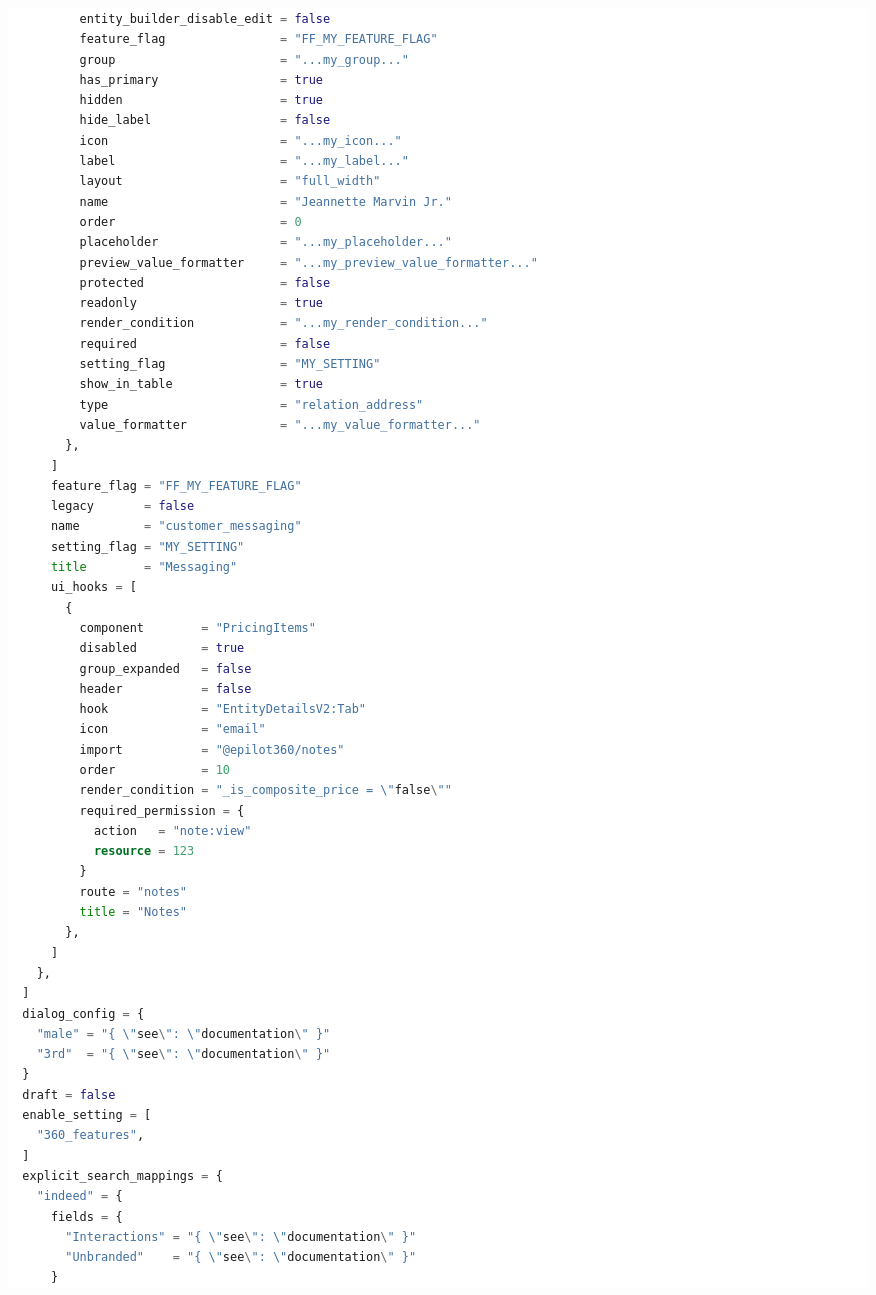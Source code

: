 ```terraform
          entity_builder_disable_edit = false
          feature_flag                = "FF_MY_FEATURE_FLAG"
          group                       = "...my_group..."
          has_primary                 = true
          hidden                      = true
          hide_label                  = false
          icon                        = "...my_icon..."
          label                       = "...my_label..."
          layout                      = "full_width"
          name                        = "Jeannette Marvin Jr."
          order                       = 0
          placeholder                 = "...my_placeholder..."
          preview_value_formatter     = "...my_preview_value_formatter..."
          protected                   = false
          readonly                    = true
          render_condition            = "...my_render_condition..."
          required                    = false
          setting_flag                = "MY_SETTING"
          show_in_table               = true
          type                        = "relation_address"
          value_formatter             = "...my_value_formatter..."
        },
      ]
      feature_flag = "FF_MY_FEATURE_FLAG"
      legacy       = false
      name         = "customer_messaging"
      setting_flag = "MY_SETTING"
      title        = "Messaging"
      ui_hooks = [
        {
          component        = "PricingItems"
          disabled         = true
          group_expanded   = false
          header           = false
          hook             = "EntityDetailsV2:Tab"
          icon             = "email"
          import           = "@epilot360/notes"
          order            = 10
          render_condition = "_is_composite_price = \"false\""
          required_permission = {
            action   = "note:view"
            resource = 123
          }
          route = "notes"
          title = "Notes"
        },
      ]
    },
  ]
  dialog_config = {
    "male" = "{ \"see\": \"documentation\" }"
    "3rd"  = "{ \"see\": \"documentation\" }"
  }
  draft = false
  enable_setting = [
    "360_features",
  ]
  explicit_search_mappings = {
    "indeed" = {
      fields = {
        "Interactions" = "{ \"see\": \"documentation\" }"
        "Unbranded"    = "{ \"see\": \"documentation\" }"
      }
```